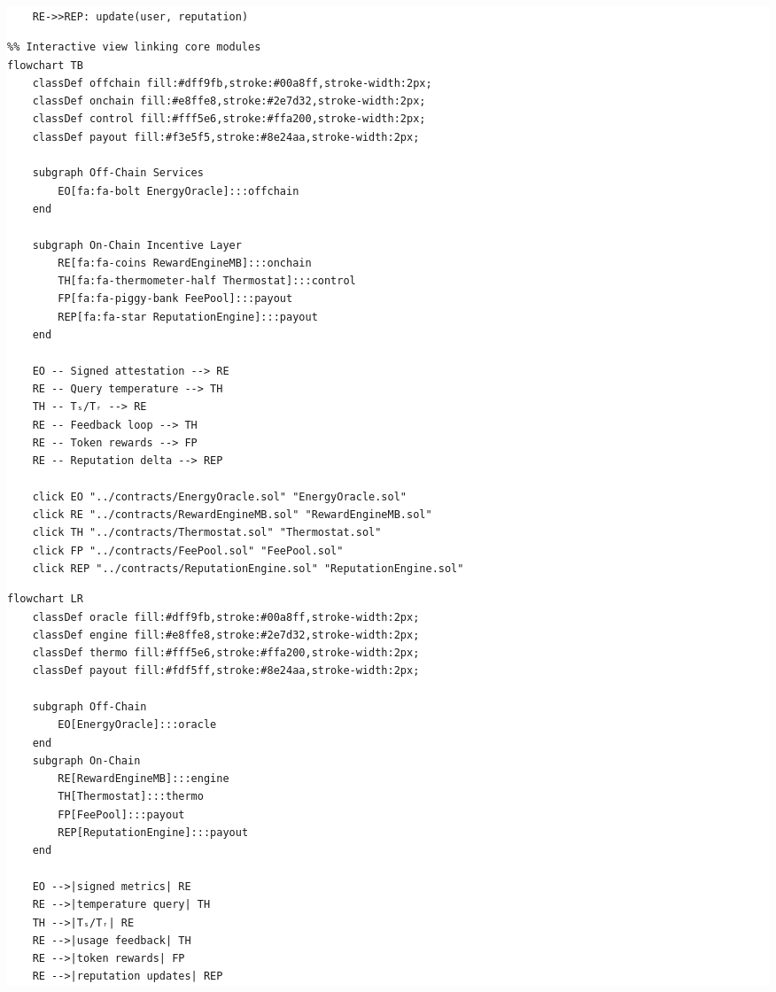```mermaid
    RE->>REP: update(user, reputation)
```

```mermaid
%% Interactive view linking core modules
flowchart TB
    classDef offchain fill:#dff9fb,stroke:#00a8ff,stroke-width:2px;
    classDef onchain fill:#e8ffe8,stroke:#2e7d32,stroke-width:2px;
    classDef control fill:#fff5e6,stroke:#ffa200,stroke-width:2px;
    classDef payout fill:#f3e5f5,stroke:#8e24aa,stroke-width:2px;

    subgraph Off-Chain Services
        EO[fa:fa-bolt EnergyOracle]:::offchain
    end

    subgraph On-Chain Incentive Layer
        RE[fa:fa-coins RewardEngineMB]:::onchain
        TH[fa:fa-thermometer-half Thermostat]:::control
        FP[fa:fa-piggy-bank FeePool]:::payout
        REP[fa:fa-star ReputationEngine]:::payout
    end

    EO -- Signed attestation --> RE
    RE -- Query temperature --> TH
    TH -- Tₛ/Tᵣ --> RE
    RE -- Feedback loop --> TH
    RE -- Token rewards --> FP
    RE -- Reputation delta --> REP

    click EO "../contracts/EnergyOracle.sol" "EnergyOracle.sol"
    click RE "../contracts/RewardEngineMB.sol" "RewardEngineMB.sol"
    click TH "../contracts/Thermostat.sol" "Thermostat.sol"
    click FP "../contracts/FeePool.sol" "FeePool.sol"
    click REP "../contracts/ReputationEngine.sol" "ReputationEngine.sol"
```

```mermaid
flowchart LR
    classDef oracle fill:#dff9fb,stroke:#00a8ff,stroke-width:2px;
    classDef engine fill:#e8ffe8,stroke:#2e7d32,stroke-width:2px;
    classDef thermo fill:#fff5e6,stroke:#ffa200,stroke-width:2px;
    classDef payout fill:#fdf5ff,stroke:#8e24aa,stroke-width:2px;

    subgraph Off-Chain
        EO[EnergyOracle]:::oracle
    end
    subgraph On-Chain
        RE[RewardEngineMB]:::engine
        TH[Thermostat]:::thermo
        FP[FeePool]:::payout
        REP[ReputationEngine]:::payout
    end

    EO -->|signed metrics| RE
    RE -->|temperature query| TH
    TH -->|Tₛ/Tᵣ| RE
    RE -->|usage feedback| TH
    RE -->|token rewards| FP
    RE -->|reputation updates| REP
```
